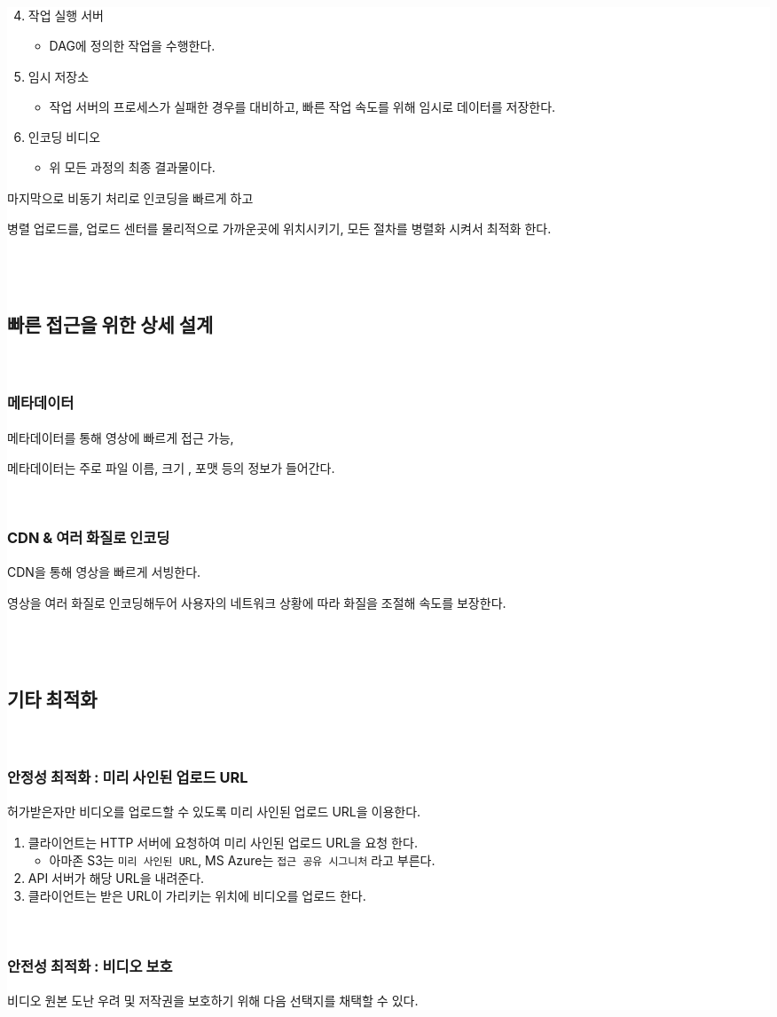 4. 작업 실행 서버

   - DAG에 정의한 작업을 수행한다.

5. 임시 저장소

   - 작업 서버의 프로세스가 실패한 경우를 대비하고, 빠른 작업 속도를 위해 임시로 데이터를 저장한다.

6. 인코딩 비디오

   - 위 모든 과정의 최종 결과물이다.

마지막으로 비동기 처리로 인코딩을 빠르게 하고

병렬 업로드를, 업로드 센터를 물리적으로 가까운곳에 위치시키기, 모든 절차를 병렬화 시켜서 최적화 한다.

<br />
<br />

## 빠른 접근을 위한 상세 설계

<br />

### 메타데이터

메타데이터를 통해 영상에 빠르게 접근 가능,

메타데이터는 주로 파일 이름, 크기 , 포맷 등의 정보가 들어간다.

<br />

### CDN & 여러 화질로 인코딩

CDN을 통해 영상을 빠르게 서빙한다.

영상을 여러 화질로 인코딩해두어 사용자의 네트워크 상황에 따라 화질을 조절해 속도를 보장한다.

<br />
<br />

## 기타 최적화

<br />

### 안정성 최적화 : 미리 사인된 업로드 URL

허가받은자만 비디오를 업로드할 수 있도록 미리 사인된 업로드 URL을 이용한다.

1. 클라이언트는 HTTP 서버에 요청하여 미리 사인된 업로드 URL을 요청 한다.
   - 아마존 S3는 `미리 사인된 URL`, MS Azure는 `접근 공유 시그니처` 라고 부른다.
2. API 서버가 해당 URL을 내려준다.
3. 클라이언트는 받은 URL이 가리키는 위치에 비디오를 업로드 한다.

<br />

### 안전성 최적화 : 비디오 보호

비디오 원본 도난 우려 및 저작권을 보호하기 위해 다음 선택지를 채택할 수 있다.
